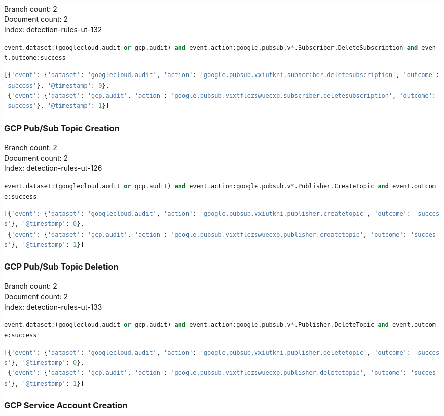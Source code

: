 Branch count: 2  
Document count: 2  
Index: detection-rules-ut-132

```python
event.dataset:(googlecloud.audit or gcp.audit) and event.action:google.pubsub.v*.Subscriber.DeleteSubscription and event.outcome:success
```

```python
[{'event': {'dataset': 'googlecloud.audit', 'action': 'google.pubsub.vxiutkni.subscriber.deletesubscription', 'outcome': 'success'}, '@timestamp': 0},
 {'event': {'dataset': 'gcp.audit', 'action': 'google.pubsub.vixtflezswueexp.subscriber.deletesubscription', 'outcome': 'success'}, '@timestamp': 1}]
```



### GCP Pub/Sub Topic Creation

Branch count: 2  
Document count: 2  
Index: detection-rules-ut-126

```python
event.dataset:(googlecloud.audit or gcp.audit) and event.action:google.pubsub.v*.Publisher.CreateTopic and event.outcome:success
```

```python
[{'event': {'dataset': 'googlecloud.audit', 'action': 'google.pubsub.vxiutkni.publisher.createtopic', 'outcome': 'success'}, '@timestamp': 0},
 {'event': {'dataset': 'gcp.audit', 'action': 'google.pubsub.vixtflezswueexp.publisher.createtopic', 'outcome': 'success'}, '@timestamp': 1}]
```



### GCP Pub/Sub Topic Deletion

Branch count: 2  
Document count: 2  
Index: detection-rules-ut-133

```python
event.dataset:(googlecloud.audit or gcp.audit) and event.action:google.pubsub.v*.Publisher.DeleteTopic and event.outcome:success
```

```python
[{'event': {'dataset': 'googlecloud.audit', 'action': 'google.pubsub.vxiutkni.publisher.deletetopic', 'outcome': 'success'}, '@timestamp': 0},
 {'event': {'dataset': 'gcp.audit', 'action': 'google.pubsub.vixtflezswueexp.publisher.deletetopic', 'outcome': 'success'}, '@timestamp': 1}]
```



### GCP Service Account Creation
